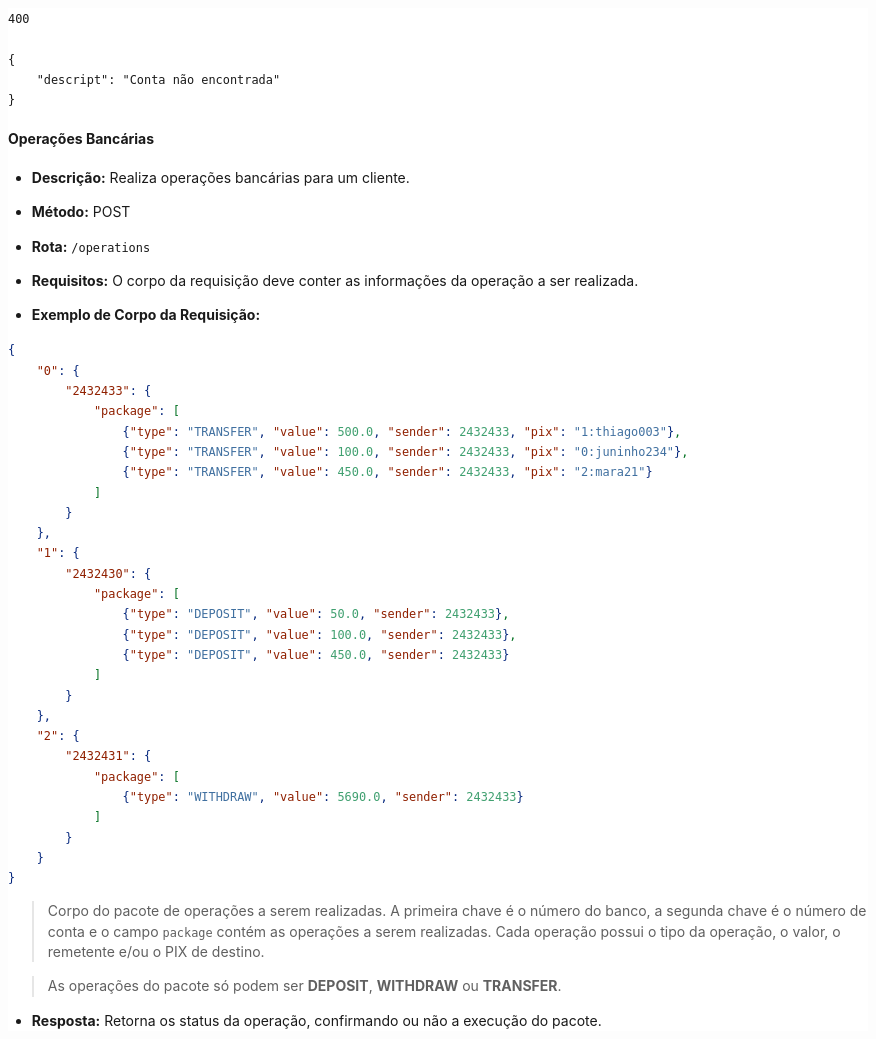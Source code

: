```http
400

{
    "descript": "Conta não encontrada"
}
```
<h4>Operações Bancárias</h4>

- **Descrição:** Realiza operações bancárias para um cliente.

- **Método:** POST

- **Rota:** `/operations`

- **Requisitos:** O corpo da requisição deve conter as informações da operação a ser realizada.

- **Exemplo de Corpo da Requisição:**
```json
{
    "0": {
        "2432433": {
            "package": [
                {"type": "TRANSFER", "value": 500.0, "sender": 2432433, "pix": "1:thiago003"},
                {"type": "TRANSFER", "value": 100.0, "sender": 2432433, "pix": "0:juninho234"},
                {"type": "TRANSFER", "value": 450.0, "sender": 2432433, "pix": "2:mara21"}
            ]
        }
    },
    "1": {
        "2432430": {
            "package": [
                {"type": "DEPOSIT", "value": 50.0, "sender": 2432433},
                {"type": "DEPOSIT", "value": 100.0, "sender": 2432433},
                {"type": "DEPOSIT", "value": 450.0, "sender": 2432433}
            ]
        }
    },
    "2": {
        "2432431": {
            "package": [
                {"type": "WITHDRAW", "value": 5690.0, "sender": 2432433}
            ]
        }
    }
}
```

> Corpo do pacote de operações a serem realizadas. A primeira chave é o número do banco, a segunda chave é o número de conta e o campo `package` contém as operações a serem realizadas. Cada operação possui o tipo da operação, o valor, o remetente e/ou o PIX de destino.

>  As operações do pacote só podem ser **DEPOSIT**, **WITHDRAW** ou **TRANSFER**. 
- **Resposta:** Retorna os status da operação, confirmando ou não a execução do pacote.
